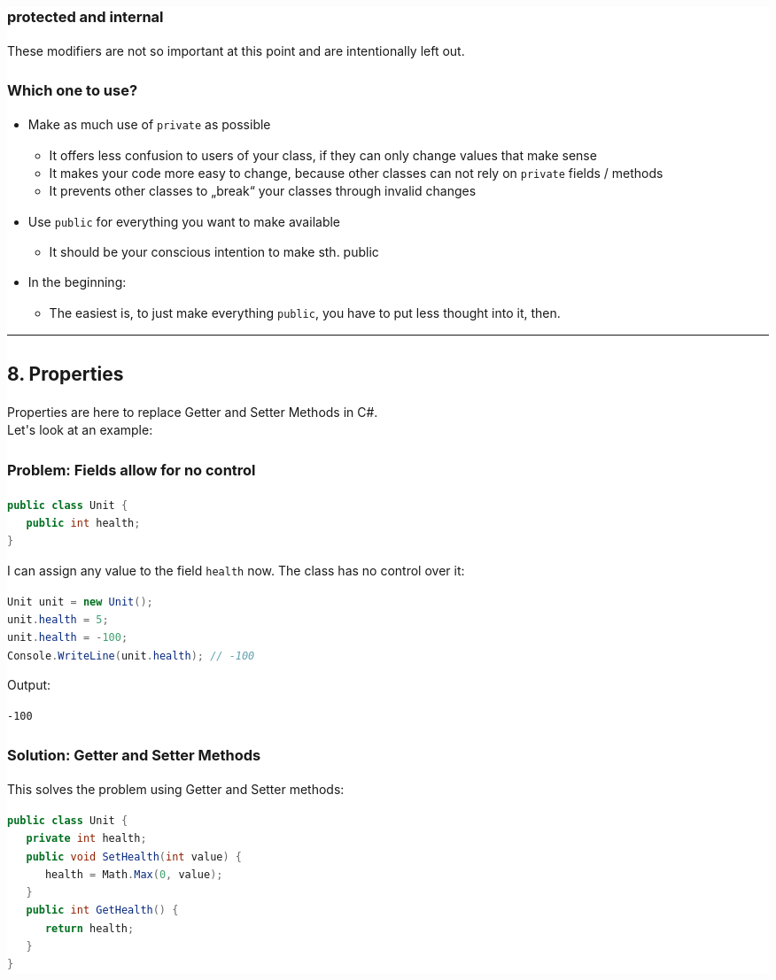 ### protected and internal

These modifiers are not so important at this point and are intentionally left out.

### Which one to use?
- Make as much use of `private` as possible
  - It offers less confusion to users of your class, if they can only change values that make sense
  - It makes your code more easy to change, because other classes can not rely on `private` fields / methods
  - It prevents other classes to „break“ your classes through invalid changes
  
- Use `public` for everything you want to make available
  - It should be your conscious intention to make sth. public

- In the beginning:
  - The easiest is, to just make everything `public`, you have to put less thought into it, then.

---


## 8. Properties

Properties are here to replace Getter and Setter Methods in C#.\
Let's look at an example:

### Problem: Fields allow for no control

```cs
public class Unit {
   public int health;
}
```

I can assign any value to the field `health` now. The class has no control over it:

```cs
Unit unit = new Unit();
unit.health = 5;
unit.health = -100;
Console.WriteLine(unit.health); // -100
```

Output:
```
-100
```

### Solution: Getter and Setter Methods

This solves the problem using Getter and Setter methods:
```cs
public class Unit {
   private int health;
   public void SetHealth(int value) {
      health = Math.Max(0, value);
   }
   public int GetHealth() {
      return health;
   }
}
```
